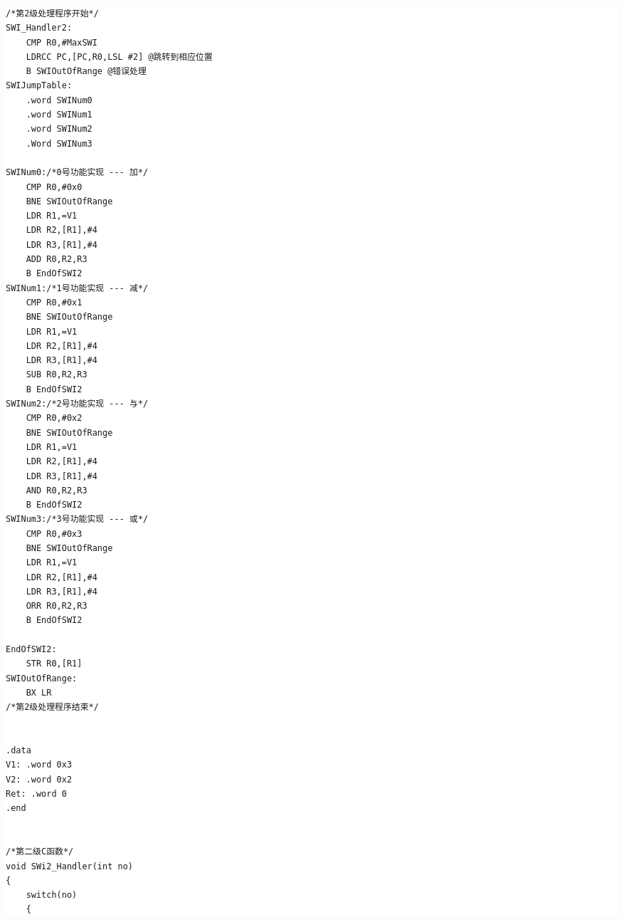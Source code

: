 ```assembly
/*第2级处理程序开始*/
SWI_Handler2:
	CMP R0,#MaxSWI
	LDRCC PC,[PC,R0,LSL #2] @跳转到相应位置
	B SWIOutOfRange @错误处理
SWIJumpTable:
	.word SWINum0
	.word SWINum1
	.word SWINum2
	.Word SWINum3
	
SWINum0:/*0号功能实现 --- 加*/
	CMP R0,#0x0
	BNE SWIOutOfRange
	LDR R1,=V1
    LDR R2,[R1],#4
    LDR R3,[R1],#4
    ADD R0,R2,R3
	B EndOfSWI2
SWINum1:/*1号功能实现 --- 减*/
	CMP R0,#0x1
	BNE SWIOutOfRange
	LDR R1,=V1
    LDR R2,[R1],#4
    LDR R3,[R1],#4
    SUB R0,R2,R3
	B EndOfSWI2
SWINum2:/*2号功能实现 --- 与*/
	CMP R0,#0x2
	BNE SWIOutOfRange
	LDR R1,=V1
    LDR R2,[R1],#4
    LDR R3,[R1],#4
    AND R0,R2,R3
	B EndOfSWI2
SWINum3:/*3号功能实现 --- 或*/
	CMP R0,#0x3
	BNE SWIOutOfRange
	LDR R1,=V1
    LDR R2,[R1],#4
    LDR R3,[R1],#4
    ORR R0,R2,R3
	B EndOfSWI2

EndOfSWI2:
	STR R0,[R1]
SWIOutOfRange:
	BX LR
/*第2级处理程序结束*/


.data
V1: .word 0x3
V2: .word 0x2
Ret: .word 0
.end


/*第二级C函数*/
void SWi2_Handler(int no)
{
	switch(no)
	{
```